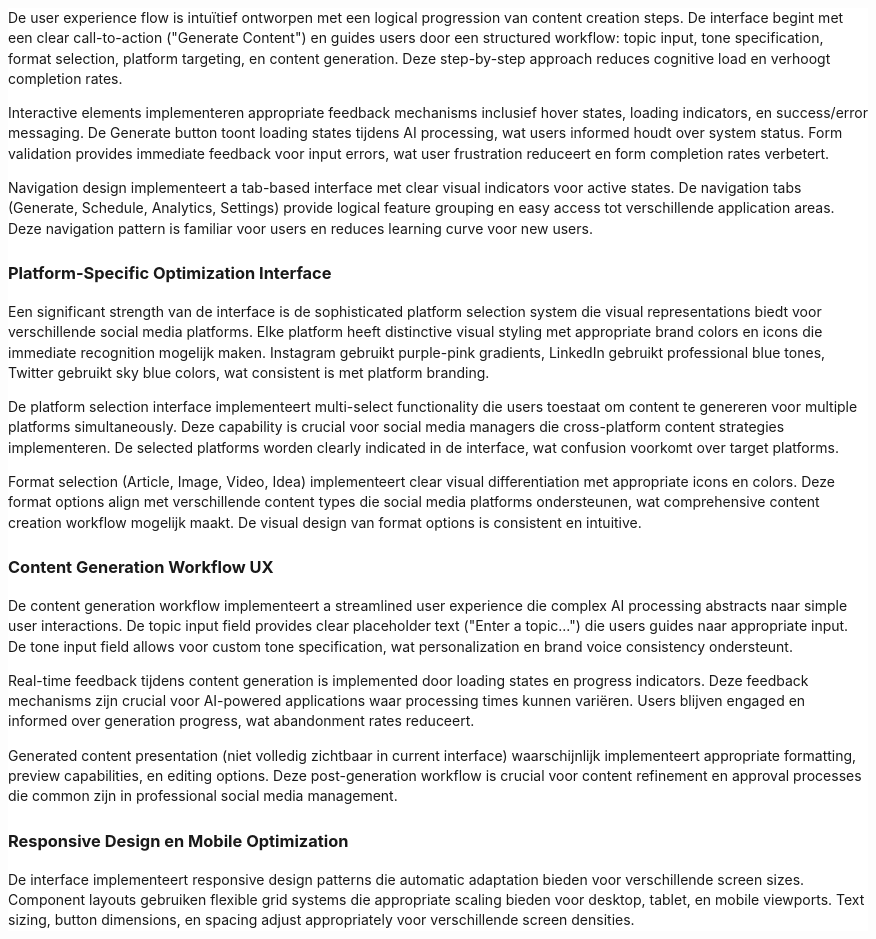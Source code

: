 De user experience flow is intuïtief ontworpen met een logical progression van content creation steps. De interface begint met een clear call-to-action ("Generate Content") en guides users door een structured workflow: topic input, tone specification, format selection, platform targeting, en content generation. Deze step-by-step approach reduces cognitive load en verhoogt completion rates.

Interactive elements implementeren appropriate feedback mechanisms inclusief hover states, loading indicators, en success/error messaging. De Generate button toont loading states tijdens AI processing, wat users informed houdt over system status. Form validation provides immediate feedback voor input errors, wat user frustration reduceert en form completion rates verbetert.

Navigation design implementeert a tab-based interface met clear visual indicators voor active states. De navigation tabs (Generate, Schedule, Analytics, Settings) provide logical feature grouping en easy access tot verschillende application areas. Deze navigation pattern is familiar voor users en reduces learning curve voor new users.

### Platform-Specific Optimization Interface

Een significant strength van de interface is de sophisticated platform selection system die visual representations biedt voor verschillende social media platforms. Elke platform heeft distinctive visual styling met appropriate brand colors en icons die immediate recognition mogelijk maken. Instagram gebruikt purple-pink gradients, LinkedIn gebruikt professional blue tones, Twitter gebruikt sky blue colors, wat consistent is met platform branding.

De platform selection interface implementeert multi-select functionality die users toestaat om content te genereren voor multiple platforms simultaneously. Deze capability is crucial voor social media managers die cross-platform content strategies implementeren. De selected platforms worden clearly indicated in de interface, wat confusion voorkomt over target platforms.

Format selection (Article, Image, Video, Idea) implementeert clear visual differentiation met appropriate icons en colors. Deze format options align met verschillende content types die social media platforms ondersteunen, wat comprehensive content creation workflow mogelijk maakt. De visual design van format options is consistent en intuitive.

### Content Generation Workflow UX

De content generation workflow implementeert a streamlined user experience die complex AI processing abstracts naar simple user interactions. De topic input field provides clear placeholder text ("Enter a topic...") die users guides naar appropriate input. De tone input field allows voor custom tone specification, wat personalization en brand voice consistency ondersteunt.

Real-time feedback tijdens content generation is implemented door loading states en progress indicators. Deze feedback mechanisms zijn crucial voor AI-powered applications waar processing times kunnen variëren. Users blijven engaged en informed over generation progress, wat abandonment rates reduceert.

Generated content presentation (niet volledig zichtbaar in current interface) waarschijnlijk implementeert appropriate formatting, preview capabilities, en editing options. Deze post-generation workflow is crucial voor content refinement en approval processes die common zijn in professional social media management.

### Responsive Design en Mobile Optimization

De interface implementeert responsive design patterns die automatic adaptation bieden voor verschillende screen sizes. Component layouts gebruiken flexible grid systems die appropriate scaling bieden voor desktop, tablet, en mobile viewports. Text sizing, button dimensions, en spacing adjust appropriately voor verschillende screen densities.
